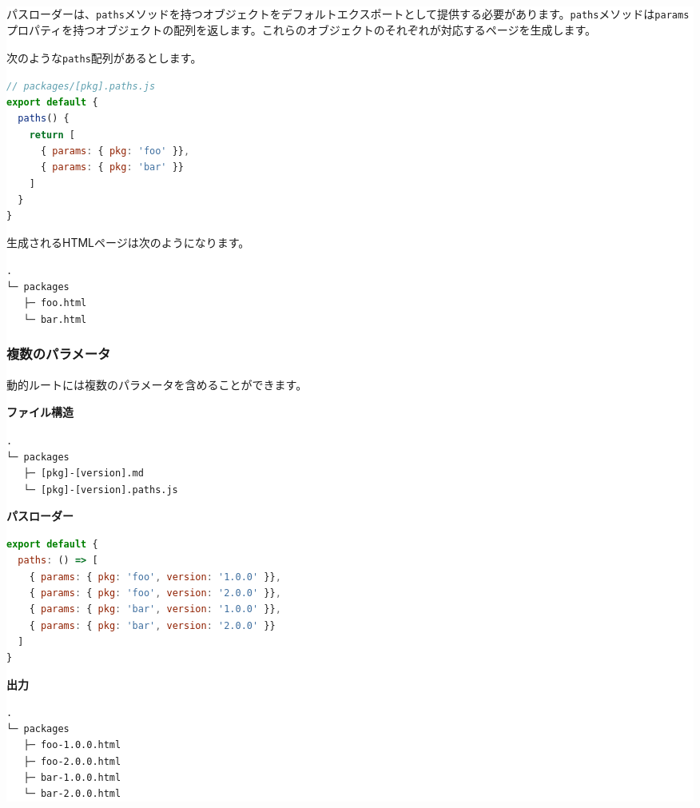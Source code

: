 パスローダーは、`paths`メソッドを持つオブジェクトをデフォルトエクスポートとして提供する必要があります。`paths`メソッドは`params`プロパティを持つオブジェクトの配列を返します。これらのオブジェクトのそれぞれが対応するページを生成します。

次のような`paths`配列があるとします。

```js
// packages/[pkg].paths.js
export default {
  paths() {
    return [
      { params: { pkg: 'foo' }},
      { params: { pkg: 'bar' }}
    ]
  }
}
```

生成されるHTMLページは次のようになります。

```
.
└─ packages
   ├─ foo.html
   └─ bar.html
```

### 複数のパラメータ

動的ルートには複数のパラメータを含めることができます。

**ファイル構造**

```
.
└─ packages
   ├─ [pkg]-[version].md
   └─ [pkg]-[version].paths.js
```

**パスローダー**

```js
export default {
  paths: () => [
    { params: { pkg: 'foo', version: '1.0.0' }},
    { params: { pkg: 'foo', version: '2.0.0' }},
    { params: { pkg: 'bar', version: '1.0.0' }},
    { params: { pkg: 'bar', version: '2.0.0' }}
  ]
}
```

**出力**

```
.
└─ packages
   ├─ foo-1.0.0.html
   ├─ foo-2.0.0.html
   ├─ bar-1.0.0.html
   └─ bar-2.0.0.html
```
